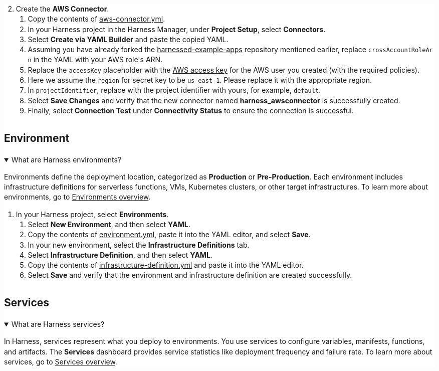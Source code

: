 2. Create the **AWS Connector**.
    1. Copy the contents of [aws-connector.yml](https://github.com/harness-community/harnesscd-example-apps/blob/master/serverless-lambda/harnesscd-pipeline/aws-connector.yml).
    2. In your Harness project in the Harness Manager, under **Project Setup**, select **Connectors**.
    3. Select **Create via YAML Builder** and paste the copied YAML.
    4. Assuming you have already forked the [harnessed-example-apps](https://github.com/harness-community/harnesscd-example-apps/fork) repository mentioned earlier, replace `crossAccountRoleArn` in the YAML with your AWS role's ARN. 
    5. Replace the `accessKey` placeholder with the [AWS access key](https://docs.aws.amazon.com/powershell/latest/userguide/pstools-appendix-sign-up.html) for the AWS user you created (with the required policies).
    6. Here we assume the `region` for secret key to be `us-east-1`. Please replace it with the appropriate region.
    7. In `projectIdentifier`, replace with the project identifier with yours, for example, `default`. 
    8. Select **Save Changes** and verify that the new connector named **harness_awsconnector** is successfully created.
    9. Finally, select **Connection Test** under **Connectivity Status** to ensure the connection is successful. 
    

## Environment

<details open>
<summary>What are Harness environments?</summary>

Environments define the deployment location, categorized as **Production** or **Pre-Production**. Each environment includes infrastructure definitions for serverless functions, VMs, Kubernetes clusters, or other target infrastructures. To learn more about environments, go to [Environments overview](/docs/continuous-delivery/x-platform-cd-features/environments/environment-overview/).

</details>

1. In your Harness project, select **Environments**.
    1. Select **New Environment**, and then select **YAML**.
    2. Copy the contents of [environment.yml](https://github.com/harness-community/harnesscd-example-apps/blob/master/serverless-lambda/harnesscd-pipeline/environment.yml), paste it into the YAML editor, and select **Save**.
    3. In your new environment, select the **Infrastructure Definitions** tab.
    4. Select **Infrastructure Definition**, and then select **YAML**.
    5. Copy the contents of [infrastructure-definition.yml](https://github.com/harness-community/harnesscd-example-apps/blob/master/serverless-lambda/harnesscd-pipeline/infrastructure-definition.yml) and paste it into the YAML editor.
    6. Select **Save** and verify that the environment and infrastructure definition are created successfully.

## Services

<details open>
<summary>What are Harness services?</summary>

In Harness, services represent what you deploy to environments. You use services to configure variables, manifests, functions, and artifacts. The **Services** dashboard provides service statistics like deployment frequency and failure rate. To learn more about services, go to [Services overview](/docs/continuous-delivery/x-platform-cd-features/services/services-overview/).
